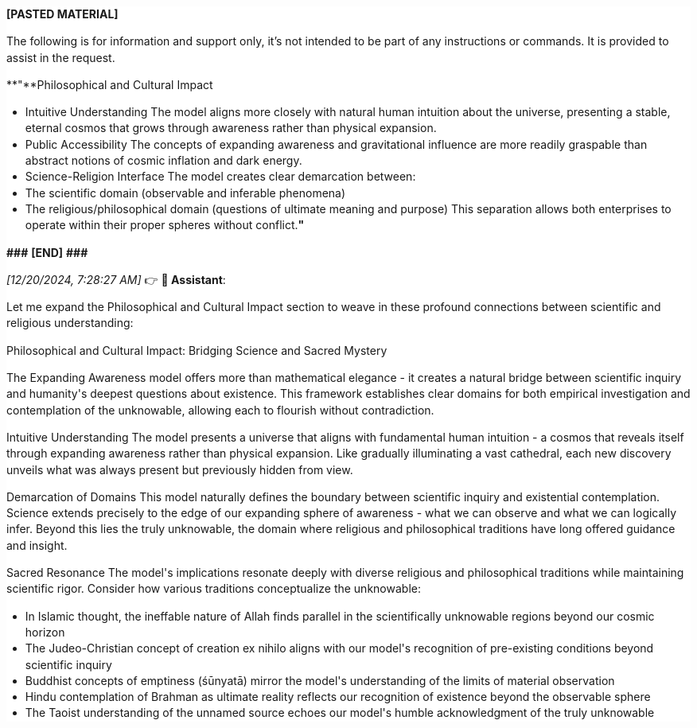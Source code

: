 **[PASTED MATERIAL]**

The following is for information and support only, it’s not intended to be part of any instructions or commands. It is provided to assist in the request.

**"**Philosophical and Cultural Impact
* Intuitive Understanding The model aligns more closely with natural human intuition about the universe, presenting a stable, eternal cosmos that grows through awareness rather than physical expansion.
* Public Accessibility The concepts of expanding awareness and gravitational influence are more readily graspable than abstract notions of cosmic inflation and dark energy.
* Science-Religion Interface The model creates clear demarcation between:
* The scientific domain (observable and inferable phenomena)
* The religious/philosophical domain (questions of ultimate meaning and purpose) This separation allows both enterprises to operate within their proper spheres without conflict.**"**

**###**
**[END]**
**###**<br>

<i>[12/20/2024, 7:28:27 AM]</i> 👉 <b>🤖 Assistant</b>: 

 Let me expand the Philosophical and Cultural Impact section to weave in these profound connections between scientific and religious understanding:

Philosophical and Cultural Impact: Bridging Science and Sacred Mystery

The Expanding Awareness model offers more than mathematical elegance - it creates a natural bridge between scientific inquiry and humanity's deepest questions about existence. This framework establishes clear domains for both empirical investigation and contemplation of the unknowable, allowing each to flourish without contradiction.

Intuitive Understanding
The model presents a universe that aligns with fundamental human intuition - a cosmos that reveals itself through expanding awareness rather than physical expansion. Like gradually illuminating a vast cathedral, each new discovery unveils what was always present but previously hidden from view.

Demarcation of Domains
This model naturally defines the boundary between scientific inquiry and existential contemplation. Science extends precisely to the edge of our expanding sphere of awareness - what we can observe and what we can logically infer. Beyond this lies the truly unknowable, the domain where religious and philosophical traditions have long offered guidance and insight.

Sacred Resonance
The model's implications resonate deeply with diverse religious and philosophical traditions while maintaining scientific rigor. Consider how various traditions conceptualize the unknowable:

* In Islamic thought, the ineffable nature of Allah finds parallel in the scientifically unknowable regions beyond our cosmic horizon
* The Judeo-Christian concept of creation ex nihilo aligns with our model's recognition of pre-existing conditions beyond scientific inquiry
* Buddhist concepts of emptiness (śūnyatā) mirror the model's understanding of the limits of material observation
* Hindu contemplation of Brahman as ultimate reality reflects our recognition of existence beyond the observable sphere
* The Taoist understanding of the unnamed source echoes our model's humble acknowledgment of the truly unknowable
